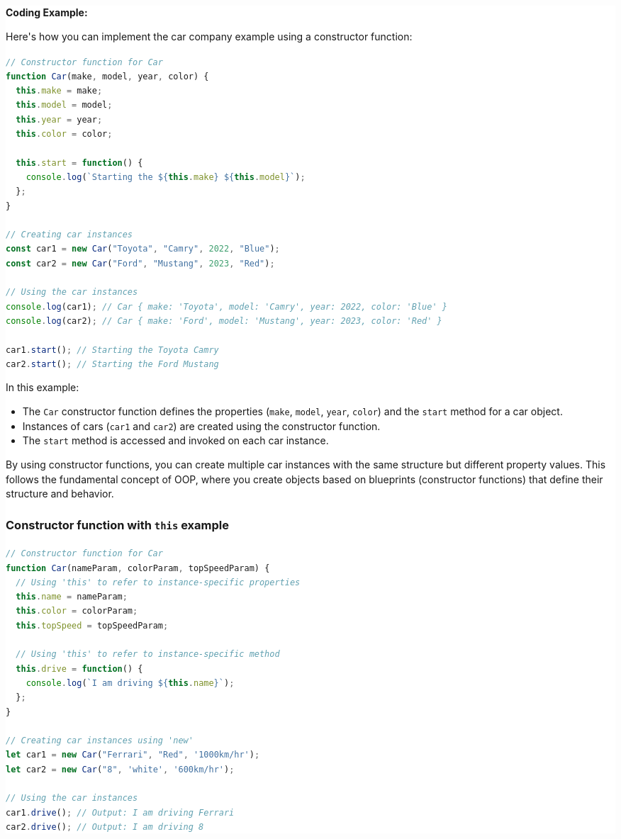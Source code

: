 **Coding Example:**

Here's how you can implement the car company example using a constructor function:

```javascript
// Constructor function for Car
function Car(make, model, year, color) {
  this.make = make;
  this.model = model;
  this.year = year;
  this.color = color;
  
  this.start = function() {
    console.log(`Starting the ${this.make} ${this.model}`);
  };
}

// Creating car instances
const car1 = new Car("Toyota", "Camry", 2022, "Blue");
const car2 = new Car("Ford", "Mustang", 2023, "Red");

// Using the car instances
console.log(car1); // Car { make: 'Toyota', model: 'Camry', year: 2022, color: 'Blue' }
console.log(car2); // Car { make: 'Ford', model: 'Mustang', year: 2023, color: 'Red' }

car1.start(); // Starting the Toyota Camry
car2.start(); // Starting the Ford Mustang
```

In this example:
- The `Car` constructor function defines the properties (`make`, `model`, `year`, `color`) and the `start` method for a car object.
- Instances of cars (`car1` and `car2`) are created using the constructor function.
- The `start` method is accessed and invoked on each car instance.

By using constructor functions, you can create multiple car instances with the same structure but different property values. This follows the fundamental concept of OOP, where you create objects based on blueprints (constructor functions) that define their structure and behavior.

### Constructor function with `this` example

```javascript
// Constructor function for Car
function Car(nameParam, colorParam, topSpeedParam) {
  // Using 'this' to refer to instance-specific properties
  this.name = nameParam;
  this.color = colorParam;
  this.topSpeed = topSpeedParam;

  // Using 'this' to refer to instance-specific method
  this.drive = function() {
    console.log(`I am driving ${this.name}`);
  };
}

// Creating car instances using 'new'
let car1 = new Car("Ferrari", "Red", '1000km/hr');
let car2 = new Car("8", 'white', '600km/hr');

// Using the car instances
car1.drive(); // Output: I am driving Ferrari
car2.drive(); // Output: I am driving 8
```
